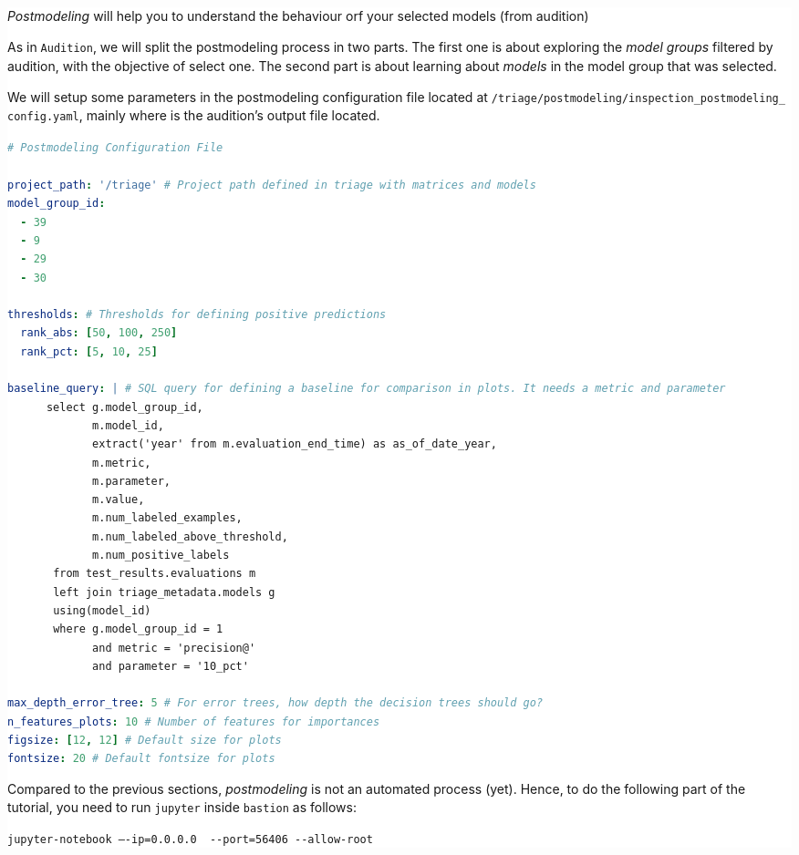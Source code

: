 *Postmodeling* will help you to understand the behaviour orf your
selected models (from audition)

As in `Audition`, we will split the postmodeling process in two
parts. The first one is about exploring the *model groups* filtered by
audition, with the objective of select one. The second part is about
learning about *models* in the model group that was selected.

We will setup some parameters in the postmodeling configuration
file located at `/triage/postmodeling/inspection_postmodeling_config.yaml`,
mainly where is the audition’s output file located.

```yaml
# Postmodeling Configuration File

project_path: '/triage' # Project path defined in triage with matrices and models
model_group_id:
  - 39
  - 9
  - 29
  - 30

thresholds: # Thresholds for defining positive predictions
  rank_abs: [50, 100, 250]
  rank_pct: [5, 10, 25]

baseline_query: | # SQL query for defining a baseline for comparison in plots. It needs a metric and parameter
      select g.model_group_id,
             m.model_id,
             extract('year' from m.evaluation_end_time) as as_of_date_year,
             m.metric,
             m.parameter,
             m.value,
             m.num_labeled_examples,
             m.num_labeled_above_threshold,
             m.num_positive_labels
       from test_results.evaluations m
       left join triage_metadata.models g
       using(model_id)
       where g.model_group_id = 1
             and metric = 'precision@'
             and parameter = '10_pct'

max_depth_error_tree: 5 # For error trees, how depth the decision trees should go?
n_features_plots: 10 # Number of features for importances
figsize: [12, 12] # Default size for plots
fontsize: 20 # Default fontsize for plots
```

Compared to the previous sections, *postmodeling* is not an automated process (yet). Hence, to do the following part of the tutorial, you need to run `jupyter` inside `bastion` as follows:

```shell
jupyter-notebook –-ip=0.0.0.0  --port=56406 --allow-root
```


[^1]: If you assume a *uniform* distribution, it will make sense to select facilities at random.
[^2]: The underlying assumption here is that the City of Chicago is
[^3]: You need to check this! Fortunately, `triage` allows you to try
[^4]: Think about it: we **can’t** learn the relationship between the *features* and the *label* if we **don't know** the label.
[^5]: Confused? Check [A deeper look at triage](triage_intro.md) for
[^6]: The formulas are, for `precision@k`, is the proportion of
[^7]: We will explore how to one way to tackle this in the advance part of this tutorial.
[^8]: The flags `-no-save-predictions` and `profile` are not necessary
[^9]: From a more mathematical point of view: Your data actually
[^10]: You should see that this assumption is very dangerous in other settings, for example, crime prediction.
[^11]: This assumes that you are in a GNU/Linux machine, if not (you
[^12]: For some reason, `sklearn` doesn’t scale the *inputs* to the